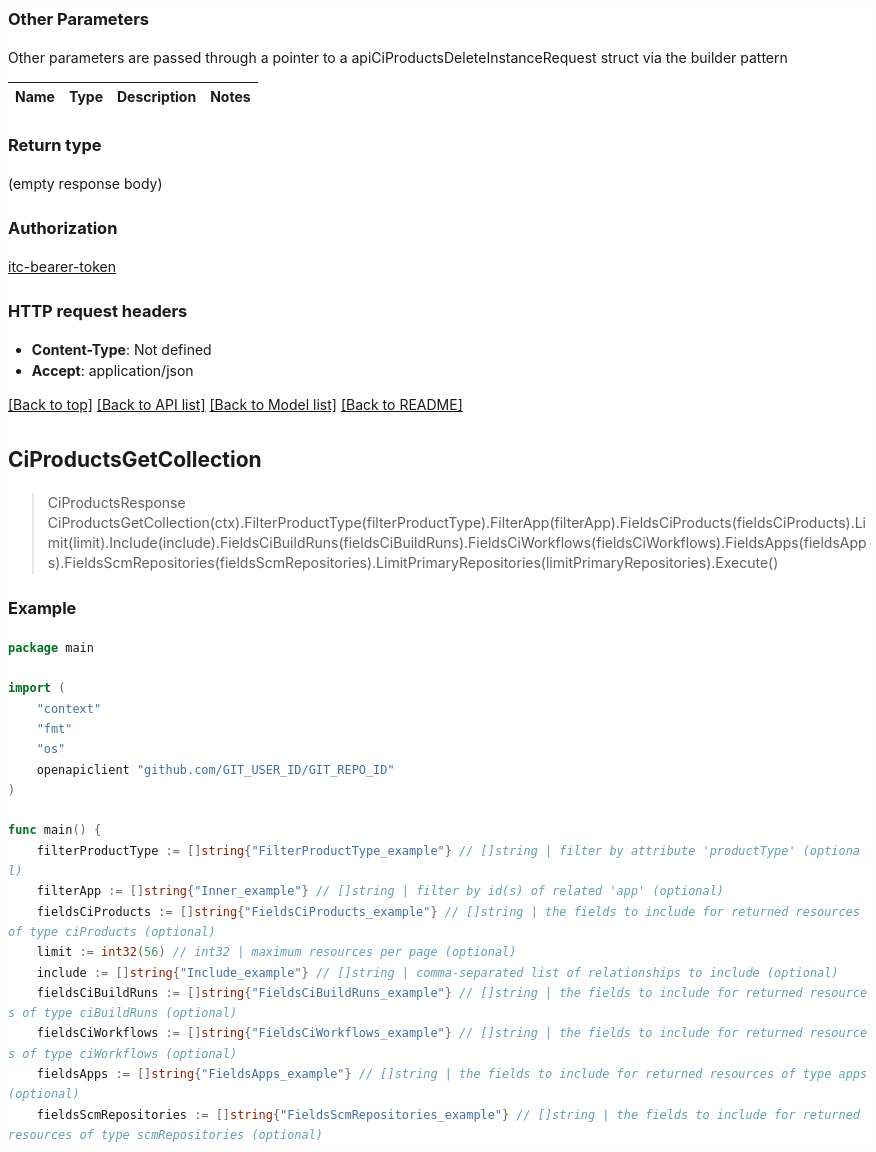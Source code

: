 ### Other Parameters

Other parameters are passed through a pointer to a apiCiProductsDeleteInstanceRequest struct via the builder pattern


Name | Type | Description  | Notes
------------- | ------------- | ------------- | -------------


### Return type

 (empty response body)

### Authorization

[itc-bearer-token](../README.md#itc-bearer-token)

### HTTP request headers

- **Content-Type**: Not defined
- **Accept**: application/json

[[Back to top]](#) [[Back to API list]](../README.md#documentation-for-api-endpoints)
[[Back to Model list]](../README.md#documentation-for-models)
[[Back to README]](../README.md)


## CiProductsGetCollection

> CiProductsResponse CiProductsGetCollection(ctx).FilterProductType(filterProductType).FilterApp(filterApp).FieldsCiProducts(fieldsCiProducts).Limit(limit).Include(include).FieldsCiBuildRuns(fieldsCiBuildRuns).FieldsCiWorkflows(fieldsCiWorkflows).FieldsApps(fieldsApps).FieldsScmRepositories(fieldsScmRepositories).LimitPrimaryRepositories(limitPrimaryRepositories).Execute()



### Example

```go
package main

import (
    "context"
    "fmt"
    "os"
    openapiclient "github.com/GIT_USER_ID/GIT_REPO_ID"
)

func main() {
    filterProductType := []string{"FilterProductType_example"} // []string | filter by attribute 'productType' (optional)
    filterApp := []string{"Inner_example"} // []string | filter by id(s) of related 'app' (optional)
    fieldsCiProducts := []string{"FieldsCiProducts_example"} // []string | the fields to include for returned resources of type ciProducts (optional)
    limit := int32(56) // int32 | maximum resources per page (optional)
    include := []string{"Include_example"} // []string | comma-separated list of relationships to include (optional)
    fieldsCiBuildRuns := []string{"FieldsCiBuildRuns_example"} // []string | the fields to include for returned resources of type ciBuildRuns (optional)
    fieldsCiWorkflows := []string{"FieldsCiWorkflows_example"} // []string | the fields to include for returned resources of type ciWorkflows (optional)
    fieldsApps := []string{"FieldsApps_example"} // []string | the fields to include for returned resources of type apps (optional)
    fieldsScmRepositories := []string{"FieldsScmRepositories_example"} // []string | the fields to include for returned resources of type scmRepositories (optional)
```